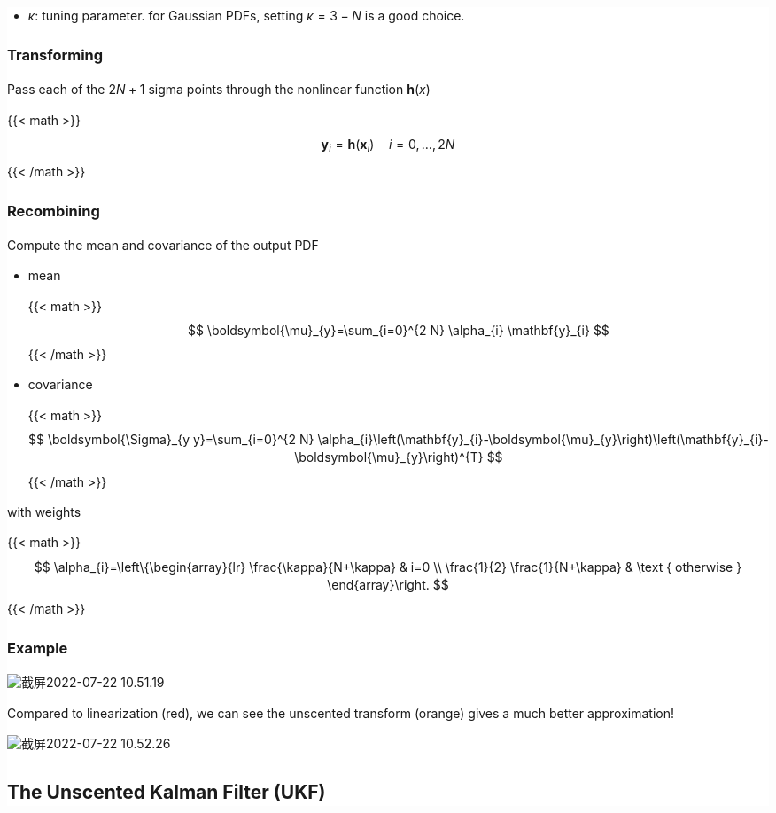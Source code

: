    - $\kappa$: tuning parameter. for Gaussian PDFs, setting $\kappa = 3 - N$ is a good choice.

### Transforming 

Pass each of the $2N + 1$ sigma points through the nonlinear function $\mathbf{h}(x)$

{{< math >}}
$$
\mathbf{y}_{i}=\mathbf{h}\left(\mathbf{x}_{i}\right) \quad i=0, \ldots, 2 N
$$
{{< /math >}} 

### Recombining

Compute the mean and covariance of the output PDF

- mean

  {{< math >}}
  $$
  \boldsymbol{\mu}_{y}=\sum_{i=0}^{2 N} \alpha_{i} \mathbf{y}_{i}
  $$
  {{< /math >}} 

- covariance

  {{< math >}}
  $$
  \boldsymbol{\Sigma}_{y y}=\sum_{i=0}^{2 N} \alpha_{i}\left(\mathbf{y}_{i}-\boldsymbol{\mu}_{y}\right)\left(\mathbf{y}_{i}-\boldsymbol{\mu}_{y}\right)^{T}
  $$
  {{< /math >}} 

with weights

{{< math >}}
$$
\alpha_{i}=\left\{\begin{array}{lr}
\frac{\kappa}{N+\kappa} & i=0 \\
\frac{1}{2} \frac{1}{N+\kappa} & \text { otherwise }
\end{array}\right.
$$
{{< /math >}} 

### Example

![截屏2022-07-22 10.51.19](https://raw.githubusercontent.com/EckoTan0804/upic-repo/master/uPic/截屏2022-07-22%2010.51.19.png)

Compared to linearization (red), we can see the unscented transform (orange) gives a much better approximation!

![截屏2022-07-22 10.52.26](https://raw.githubusercontent.com/EckoTan0804/upic-repo/master/uPic/截屏2022-07-22%2010.52.26.png)

## The Unscented Kalman Filter (UKF)
